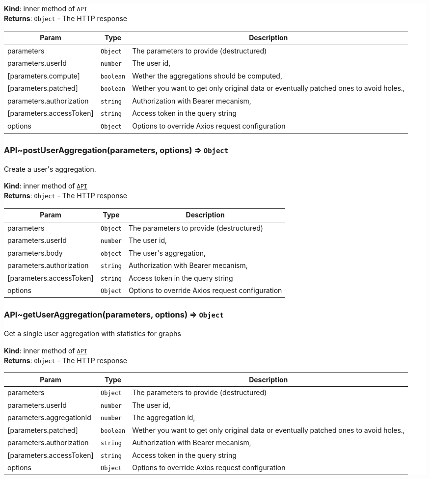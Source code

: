 **Kind**: inner method of [<code>API</code>](#module_API)  
**Returns**: <code>Object</code> - The HTTP response  

| Param | Type | Description |
| --- | --- | --- |
| parameters | <code>Object</code> | The parameters to provide (destructured) |
| parameters.userId | <code>number</code> | The user id, |
| [parameters.compute] | <code>boolean</code> | Wether the aggregations should be computed, |
| [parameters.patched] | <code>boolean</code> | Wether you want to get only original data or eventually patched ones to avoid holes., |
| parameters.authorization | <code>string</code> | Authorization with Bearer mecanism, |
| [parameters.accessToken] | <code>string</code> | Access token in the query string |
| options | <code>Object</code> | Options to override Axios request configuration |

<a name="module_API..postUserAggregation"></a>

### API~postUserAggregation(parameters, options) ⇒ <code>Object</code>
Create a user's aggregation.

**Kind**: inner method of [<code>API</code>](#module_API)  
**Returns**: <code>Object</code> - The HTTP response  

| Param | Type | Description |
| --- | --- | --- |
| parameters | <code>Object</code> | The parameters to provide (destructured) |
| parameters.userId | <code>number</code> | The user id, |
| parameters.body | <code>object</code> | The user's aggregation, |
| parameters.authorization | <code>string</code> | Authorization with Bearer mecanism, |
| [parameters.accessToken] | <code>string</code> | Access token in the query string |
| options | <code>Object</code> | Options to override Axios request configuration |

<a name="module_API..getUserAggregation"></a>

### API~getUserAggregation(parameters, options) ⇒ <code>Object</code>
Get a single user aggregation with statistics for graphs

**Kind**: inner method of [<code>API</code>](#module_API)  
**Returns**: <code>Object</code> - The HTTP response  

| Param | Type | Description |
| --- | --- | --- |
| parameters | <code>Object</code> | The parameters to provide (destructured) |
| parameters.userId | <code>number</code> | The user id, |
| parameters.aggregationId | <code>number</code> | The aggregation id, |
| [parameters.patched] | <code>boolean</code> | Wether you want to get only original data or eventually patched ones to avoid holes., |
| parameters.authorization | <code>string</code> | Authorization with Bearer mecanism, |
| [parameters.accessToken] | <code>string</code> | Access token in the query string |
| options | <code>Object</code> | Options to override Axios request configuration |

